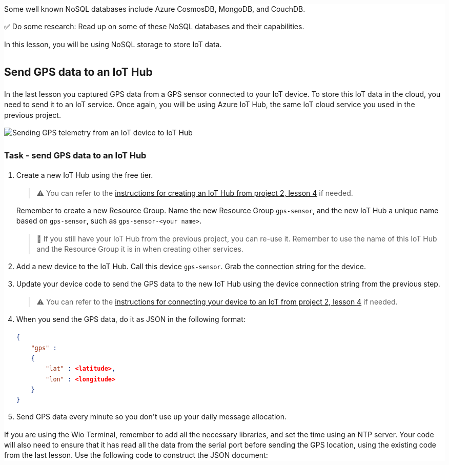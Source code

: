Some well known NoSQL databases include Azure CosmosDB, MongoDB, and CouchDB.

✅ Do some research: Read up on some of these NoSQL databases and their capabilities.

In this lesson, you will be using NoSQL storage to store IoT data.

## Send GPS data to an IoT Hub

In the last lesson you captured GPS data from a GPS sensor connected to your IoT device. To store this IoT data in the cloud, you need to send it to an IoT service. Once again, you will be using Azure IoT Hub, the same IoT cloud service you used in the previous project.

![Sending GPS telemetry from an IoT device to IoT Hub](../../../images/gps-telemetry-iot-hub.png)

### Task - send GPS data to an IoT Hub

1. Create a new IoT Hub using the free tier.

    > ⚠️ You can refer to the [instructions for creating an IoT Hub from project 2, lesson 4](../../../2-farm/lessons/4-migrate-your-plant-to-the-cloud/README.md#create-an-iot-service-in-the-cloud) if needed.

    Remember to create a new Resource Group. Name the new Resource Group `gps-sensor`, and the new IoT Hub a unique name based on `gps-sensor`, such as `gps-sensor-<your name>`.

    > 💁 If you still have your IoT Hub from the previous project, you can re-use it. Remember to use the name of this IoT Hub and the Resource Group it is in when creating other services.

1. Add a new device to the IoT Hub. Call this device `gps-sensor`. Grab the connection string for the device.

1. Update your device code to send the GPS data to the new IoT Hub using the device connection string from the previous step.

    > ⚠️ You can refer to the [instructions for connecting your device to an IoT from project 2, lesson 4](../../../2-farm/lessons/4-migrate-your-plant-to-the-cloud/README.md#connect-your-device-to-the-iot-service) if needed.

1. When you send the GPS data, do it as JSON in the following format:

    ```json
    {
        "gps" :
        {
            "lat" : <latitude>,
            "lon" : <longitude>
        }
    }
    ```

1. Send GPS data every minute so you don't use up your daily message allocation.

If you are using the Wio Terminal, remember to add all the necessary libraries, and set the time using an NTP server. Your code will also need to ensure that it has read all the data from the serial port before sending the GPS location, using the existing code from the last lesson. Use the following code to construct the JSON document:

